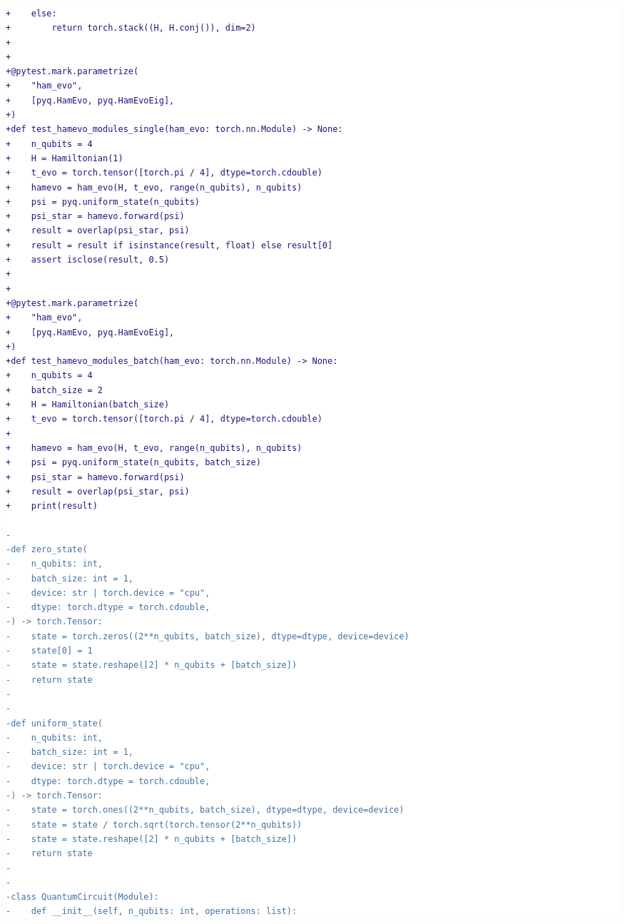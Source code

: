 ```diff
+    else:
+        return torch.stack((H, H.conj()), dim=2)
+
+
+@pytest.mark.parametrize(
+    "ham_evo",
+    [pyq.HamEvo, pyq.HamEvoEig],
+)
+def test_hamevo_modules_single(ham_evo: torch.nn.Module) -> None:
+    n_qubits = 4
+    H = Hamiltonian(1)
+    t_evo = torch.tensor([torch.pi / 4], dtype=torch.cdouble)
+    hamevo = ham_evo(H, t_evo, range(n_qubits), n_qubits)
+    psi = pyq.uniform_state(n_qubits)
+    psi_star = hamevo.forward(psi)
+    result = overlap(psi_star, psi)
+    result = result if isinstance(result, float) else result[0]
+    assert isclose(result, 0.5)
+
+
+@pytest.mark.parametrize(
+    "ham_evo",
+    [pyq.HamEvo, pyq.HamEvoEig],
+)
+def test_hamevo_modules_batch(ham_evo: torch.nn.Module) -> None:
+    n_qubits = 4
+    batch_size = 2
+    H = Hamiltonian(batch_size)
+    t_evo = torch.tensor([torch.pi / 4], dtype=torch.cdouble)
+
+    hamevo = ham_evo(H, t_evo, range(n_qubits), n_qubits)
+    psi = pyq.uniform_state(n_qubits, batch_size)
+    psi_star = hamevo.forward(psi)
+    result = overlap(psi_star, psi)
+    print(result)
 
-
-def zero_state(
-    n_qubits: int,
-    batch_size: int = 1,
-    device: str | torch.device = "cpu",
-    dtype: torch.dtype = torch.cdouble,
-) -> torch.Tensor:
-    state = torch.zeros((2**n_qubits, batch_size), dtype=dtype, device=device)
-    state[0] = 1
-    state = state.reshape([2] * n_qubits + [batch_size])
-    return state
-
-
-def uniform_state(
-    n_qubits: int,
-    batch_size: int = 1,
-    device: str | torch.device = "cpu",
-    dtype: torch.dtype = torch.cdouble,
-) -> torch.Tensor:
-    state = torch.ones((2**n_qubits, batch_size), dtype=dtype, device=device)
-    state = state / torch.sqrt(torch.tensor(2**n_qubits))
-    state = state.reshape([2] * n_qubits + [batch_size])
-    return state
-
-
-class QuantumCircuit(Module):
-    def __init__(self, n_qubits: int, operations: list):
```